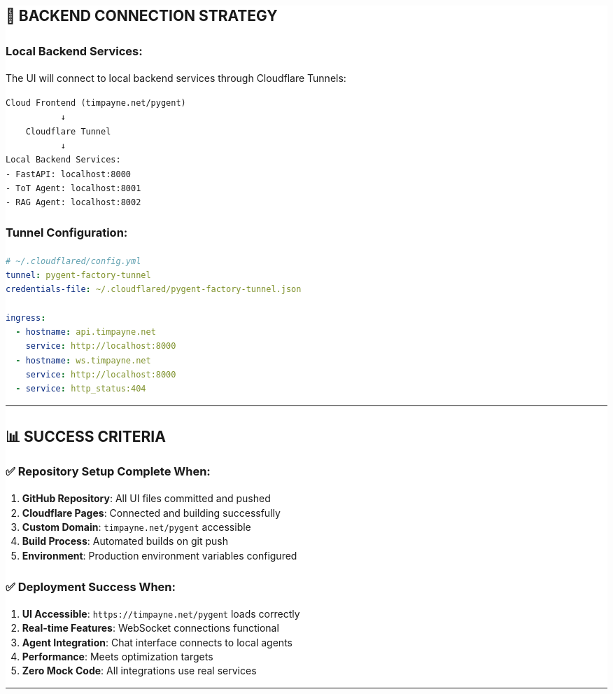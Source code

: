 ## **🔗 BACKEND CONNECTION STRATEGY**

### **Local Backend Services:**
The UI will connect to local backend services through Cloudflare Tunnels:

```
Cloud Frontend (timpayne.net/pygent)
           ↓
    Cloudflare Tunnel
           ↓
Local Backend Services:
- FastAPI: localhost:8000
- ToT Agent: localhost:8001  
- RAG Agent: localhost:8002
```

### **Tunnel Configuration:**
```yaml
# ~/.cloudflared/config.yml
tunnel: pygent-factory-tunnel
credentials-file: ~/.cloudflared/pygent-factory-tunnel.json

ingress:
  - hostname: api.timpayne.net
    service: http://localhost:8000
  - hostname: ws.timpayne.net
    service: http://localhost:8000
  - service: http_status:404
```

---

## **📊 SUCCESS CRITERIA**

### **✅ Repository Setup Complete When:**
1. **GitHub Repository**: All UI files committed and pushed
2. **Cloudflare Pages**: Connected and building successfully
3. **Custom Domain**: `timpayne.net/pygent` accessible
4. **Build Process**: Automated builds on git push
5. **Environment**: Production environment variables configured

### **✅ Deployment Success When:**
1. **UI Accessible**: `https://timpayne.net/pygent` loads correctly
2. **Real-time Features**: WebSocket connections functional
3. **Agent Integration**: Chat interface connects to local agents
4. **Performance**: Meets optimization targets
5. **Zero Mock Code**: All integrations use real services

---
